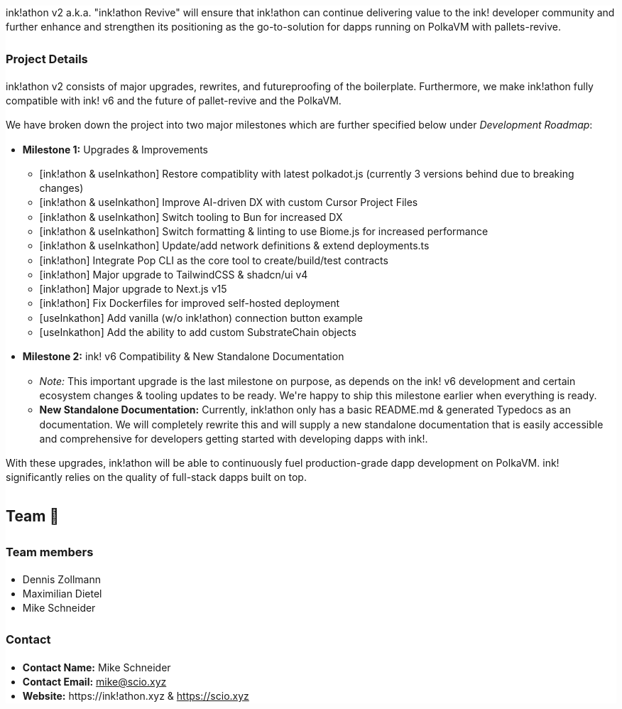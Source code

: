 ink!athon v2 a.k.a. "ink!athon Revive" will ensure that ink!athon can continue delivering value to the ink! developer community and further enhance and strengthen its positioning as the go-to-solution for dapps running on PolkaVM with pallets-revive.


### Project Details

ink!athon v2 consists of major upgrades, rewrites, and futureproofing of the boilerplate. Furthermore, we make ink!athon fully compatible with ink! v6 and the future of pallet-revive and the PolkaVM.

We have broken down the project into two major milestones which are further specified below under *Development Roadmap*:

- **Milestone 1:** Upgrades & Improvements
  - [ink!athon & useInkathon] Restore compatiblity with latest polkadot.js (currently 3 versions behind due to breaking changes)
  - [ink!athon & useInkathon] Improve AI-driven DX with custom Cursor Project Files 
  - [ink!athon & useInkathon] Switch tooling to Bun for increased DX
  - [ink!athon & useInkathon] Switch formatting & linting to use Biome.js for increased performance
  - [ink!athon & useInkathon] Update/add network definitions & extend deployments.ts
  - [ink!athon] Integrate Pop CLI as the core tool to create/build/test contracts
  - [ink!athon] Major upgrade to TailwindCSS & shadcn/ui v4
  - [ink!athon] Major upgrade to Next.js v15
  - [ink!athon] Fix Dockerfiles for improved self-hosted deployment
  - [useInkathon] Add vanilla (w/o ink!athon) connection button example
  - [useInkathon] Add the ability to add custom SubstrateChain objects

- **Milestone 2:** ink! v6 Compatibility & New Standalone Documentation
  - *Note:* This important upgrade is the last milestone on purpose, as depends on the ink! v6 development and certain ecosystem changes & tooling updates to be ready. We're happy to ship this milestone earlier when everything is ready.
  - **New Standalone Documentation:** Currently, ink!athon only has a basic README.md & generated Typedocs as an documentation. We will completely rewrite this and will supply a new standalone documentation that is easily accessible and comprehensive for developers getting started with developing dapps with ink!.

  
With these upgrades, ink!athon will be able to continuously fuel production-grade dapp development on PolkaVM. ink! significantly relies on the quality of full-stack dapps built on top.


## Team :busts_in_silhouette:

### Team members

- Dennis Zollmann
- Maximilian Dietel
- Mike Schneider

### Contact

- **Contact Name:** Mike Schneider
- **Contact Email:** mike@scio.xyz
- **Website:** https://ink!athon.xyz & https://scio.xyz
